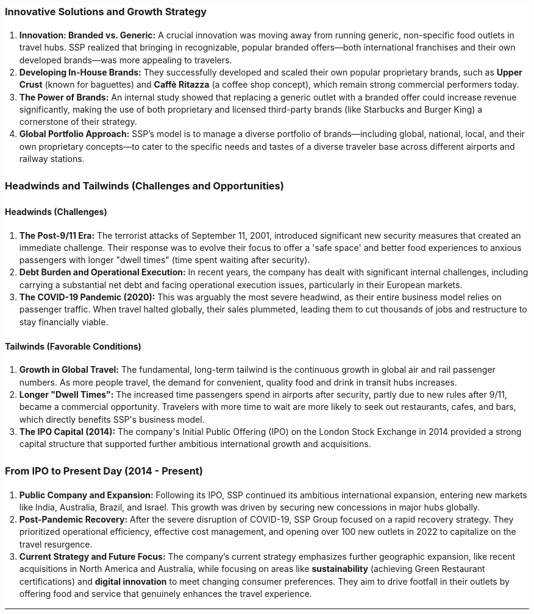 ### **Innovative Solutions and Growth Strategy**

1.  **Innovation: Branded vs. Generic:** A crucial innovation was moving away from running generic, non-specific food outlets in travel hubs. SSP realized that bringing in recognizable, popular branded offers—both international franchises and their own developed brands—was more appealing to travelers.
2.  **Developing In-House Brands:** They successfully developed and scaled their own popular proprietary brands, such as **Upper Crust** (known for baguettes) and **Caffè Ritazza** (a coffee shop concept), which remain strong commercial performers today.
3.  **The Power of Brands:** An internal study showed that replacing a generic outlet with a branded offer could increase revenue significantly, making the use of both proprietary and licensed third-party brands (like Starbucks and Burger King) a cornerstone of their strategy.
4.  **Global Portfolio Approach:** SSP’s model is to manage a diverse portfolio of brands—including global, national, local, and their own proprietary concepts—to cater to the specific needs and tastes of a diverse traveler base across different airports and railway stations.

### **Headwinds and Tailwinds (Challenges and Opportunities)**

#### **Headwinds (Challenges)**

1.  **The Post-9/11 Era:** The terrorist attacks of September 11, 2001, introduced significant new security measures that created an immediate challenge. Their response was to evolve their focus to offer a 'safe space' and better food experiences to anxious passengers with longer "dwell times" (time spent waiting after security).
2.  **Debt Burden and Operational Execution:** In recent years, the company has dealt with significant internal challenges, including carrying a substantial net debt and facing operational execution issues, particularly in their European markets.
3.  **The COVID-19 Pandemic (2020):** This was arguably the most severe headwind, as their entire business model relies on passenger traffic. When travel halted globally, their sales plummeted, leading them to cut thousands of jobs and restructure to stay financially viable.

#### **Tailwinds (Favorable Conditions)**

1.  **Growth in Global Travel:** The fundamental, long-term tailwind is the continuous growth in global air and rail passenger numbers. As more people travel, the demand for convenient, quality food and drink in transit hubs increases.
2.  **Longer "Dwell Times":** The increased time passengers spend in airports after security, partly due to new rules after 9/11, became a commercial opportunity. Travelers with more time to wait are more likely to seek out restaurants, cafes, and bars, which directly benefits SSP's business model.
3.  **The IPO Capital (2014):** The company's Initial Public Offering (IPO) on the London Stock Exchange in 2014 provided a strong capital structure that supported further ambitious international growth and acquisitions.

### **From IPO to Present Day (2014 - Present)**

1.  **Public Company and Expansion:** Following its IPO, SSP continued its ambitious international expansion, entering new markets like India, Australia, Brazil, and Israel. This growth was driven by securing new concessions in major hubs globally.
2.  **Post-Pandemic Recovery:** After the severe disruption of COVID-19, SSP Group focused on a rapid recovery strategy. They prioritized operational efficiency, effective cost management, and opening over 100 new outlets in 2022 to capitalize on the travel resurgence.
3.  **Current Strategy and Future Focus:** The company’s current strategy emphasizes further geographic expansion, like recent acquisitions in North America and Australia, while focusing on areas like **sustainability** (achieving Green Restaurant certifications) and **digital innovation** to meet changing consumer preferences. They aim to drive footfall in their outlets by offering food and service that genuinely enhances the travel experience.

---